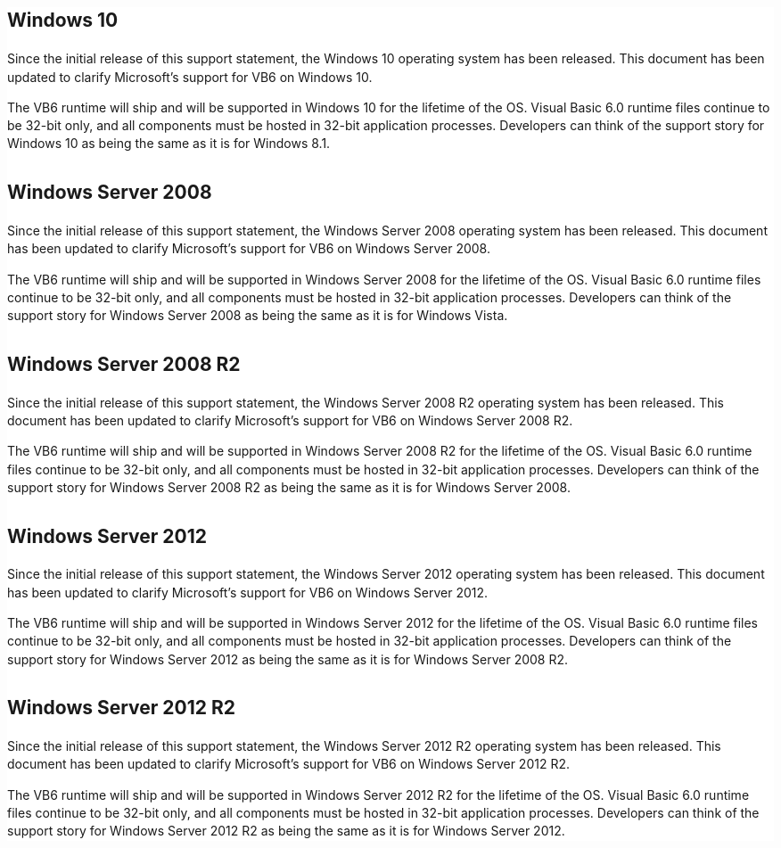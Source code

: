 ## Windows 10

Since the initial release of this support statement, the Windows 10 operating system has been released. This document has been updated to clarify Microsoft’s support for VB6 on Windows 10.

The VB6 runtime will ship and will be supported in Windows 10 for the lifetime of the OS. Visual Basic 6.0 runtime files continue to be 32-bit only, and all components must be hosted in 32-bit application processes. Developers can think of the support story for Windows 10 as being the same as it is for Windows 8.1.

## Windows Server 2008

Since the initial release of this support statement, the Windows Server 2008 operating system has been released. This document has been updated to clarify Microsoft’s support for VB6 on Windows Server 2008.

The VB6 runtime will ship and will be supported in Windows Server 2008 for the lifetime of the OS. Visual Basic 6.0 runtime files continue to be 32-bit only, and all components must be hosted in 32-bit application processes. Developers can think of the support story for Windows Server 2008 as being the same as it is for Windows Vista.

## Windows Server 2008 R2

Since the initial release of this support statement, the Windows Server 2008 R2 operating system has been released. This document has been updated to clarify Microsoft’s support for VB6 on Windows Server 2008 R2.

The VB6 runtime will ship and will be supported in Windows Server 2008 R2 for the lifetime of the OS. Visual Basic 6.0 runtime files continue to be 32-bit only, and all components must be hosted in 32-bit application processes. Developers can think of the support story for Windows Server 2008 R2 as being the same as it is for Windows Server 2008.

## Windows Server 2012

Since the initial release of this support statement, the Windows Server 2012 operating system has been released. This document has been updated to clarify Microsoft’s support for VB6 on Windows Server 2012.

The VB6 runtime will ship and will be supported in Windows Server 2012 for the lifetime of the OS. Visual Basic 6.0 runtime files continue to be 32-bit only, and all components must be hosted in 32-bit application processes. Developers can think of the support story for Windows Server 2012 as being the same as it is for Windows Server 2008 R2.

## Windows Server 2012 R2

Since the initial release of this support statement, the Windows Server 2012 R2 operating system has been released. This document has been updated to clarify Microsoft’s support for VB6 on Windows Server 2012 R2.

The VB6 runtime will ship and will be supported in Windows Server 2012 R2 for the lifetime of the OS. Visual Basic 6.0 runtime files continue to be 32-bit only, and all components must be hosted in 32-bit application processes. Developers can think of the support story for Windows Server 2012 R2 as being the same as it is for Windows Server 2012.
